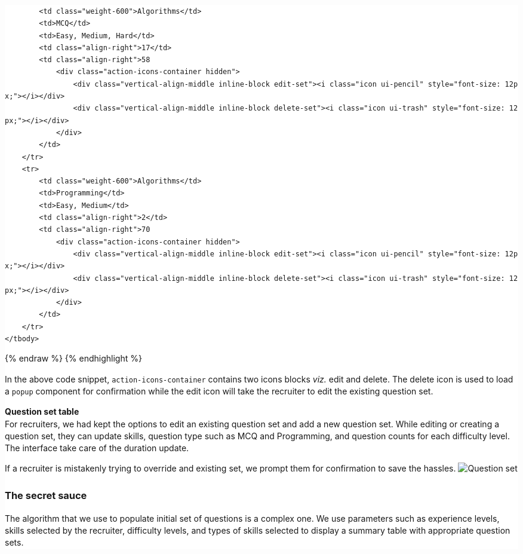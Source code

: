             <td class="weight-600">Algorithms</td>
            <td>MCQ</td>
            <td>Easy, Medium, Hard</td>
            <td class="align-right">17</td>
            <td class="align-right">58
                <div class="action-icons-container hidden">
                    <div class="vertical-align-middle inline-block edit-set"><i class="icon ui-pencil" style="font-size: 12px;"></i></div>
                    <div class="vertical-align-middle inline-block delete-set"><i class="icon ui-trash" style="font-size: 12px;"></i></div>
                </div>
            </td>
        </tr>
        <tr>
            <td class="weight-600">Algorithms</td>
            <td>Programming</td>
            <td>Easy, Medium</td>
            <td class="align-right">2</td>
            <td class="align-right">70
                <div class="action-icons-container hidden">
                    <div class="vertical-align-middle inline-block edit-set"><i class="icon ui-pencil" style="font-size: 12px;"></i></div>
                    <div class="vertical-align-middle inline-block delete-set"><i class="icon ui-trash" style="font-size: 12px;"></i></div>
                </div>
            </td>
        </tr>
    </tbody>
</table>
{% endraw %}
{% endhighlight %}

In the above code snippet, `action-icons-container` contains two icons blocks *viz.*  edit and delete. The delete icon is used to load a `popup` component for confirmation while the edit icon will take the recruiter to edit the existing question set.


**Question set table**
<br/>
For recruiters, we had kept the options to edit an existing question set and add a new question set. While editing or creating a question set, they can update skills, question type such as MCQ and Programming, and question counts for each difficulty level. The interface take care of the duration update.

If a recruiter is mistakenly trying to override and existing set, we prompt them for confirmation to save the hassles.
<img src="/images/skill-based-test-question-set.png" alt="Question set" />


### The secret sauce
The algorithm that we use to populate initial set of questions is a complex one. We use parameters such as experience levels, skills selected by the recruiter, difficulty levels, and types of skills selected to display a summary table with appropriate question sets.
